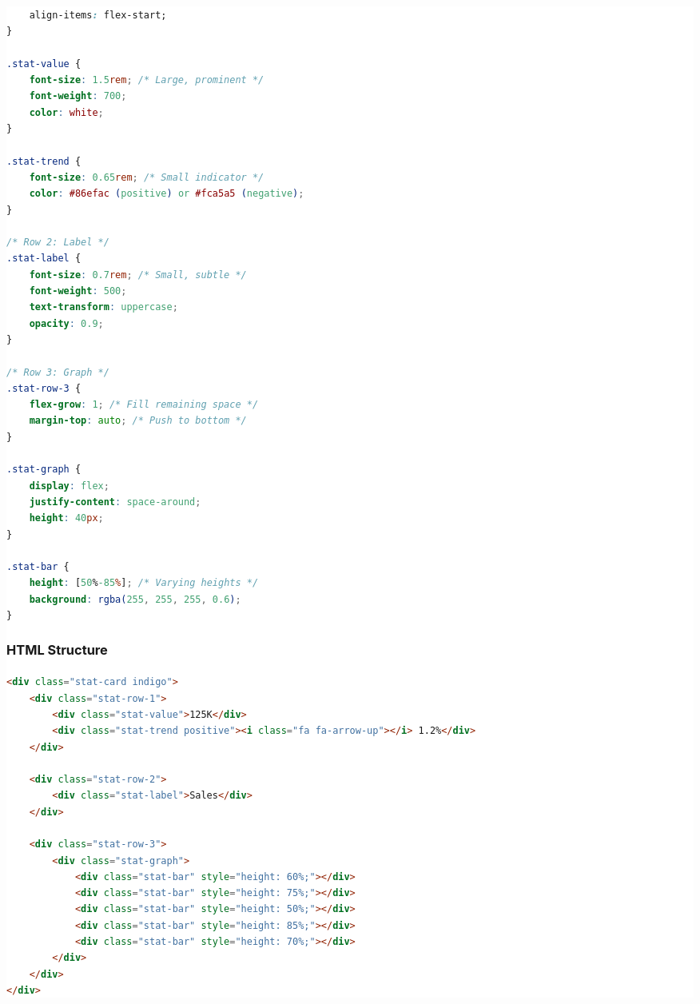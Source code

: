 ```css
	align-items: flex-start;
}

.stat-value {
	font-size: 1.5rem; /* Large, prominent */
	font-weight: 700;
	color: white;
}

.stat-trend {
	font-size: 0.65rem; /* Small indicator */
	color: #86efac (positive) or #fca5a5 (negative);
}

/* Row 2: Label */
.stat-label {
	font-size: 0.7rem; /* Small, subtle */
	font-weight: 500;
	text-transform: uppercase;
	opacity: 0.9;
}

/* Row 3: Graph */
.stat-row-3 {
	flex-grow: 1; /* Fill remaining space */
	margin-top: auto; /* Push to bottom */
}

.stat-graph {
	display: flex;
	justify-content: space-around;
	height: 40px;
}

.stat-bar {
	height: [50%-85%]; /* Varying heights */
	background: rgba(255, 255, 255, 0.6);
}
```

### HTML Structure

```html
<div class="stat-card indigo">
	<div class="stat-row-1">
		<div class="stat-value">125K</div>
		<div class="stat-trend positive"><i class="fa fa-arrow-up"></i> 1.2%</div>
	</div>

	<div class="stat-row-2">
		<div class="stat-label">Sales</div>
	</div>

	<div class="stat-row-3">
		<div class="stat-graph">
			<div class="stat-bar" style="height: 60%;"></div>
			<div class="stat-bar" style="height: 75%;"></div>
			<div class="stat-bar" style="height: 50%;"></div>
			<div class="stat-bar" style="height: 85%;"></div>
			<div class="stat-bar" style="height: 70%;"></div>
		</div>
	</div>
</div>
```